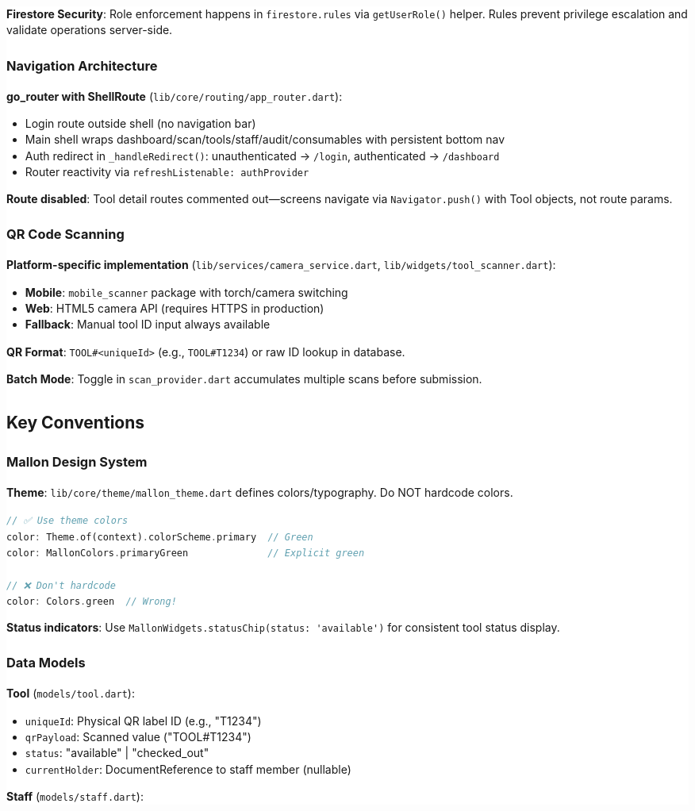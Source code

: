 **Firestore Security**: Role enforcement happens in `firestore.rules` via `getUserRole()` helper. Rules prevent privilege escalation and validate operations server-side.

### Navigation Architecture

**go_router with ShellRoute** (`lib/core/routing/app_router.dart`):

- Login route outside shell (no navigation bar)
- Main shell wraps dashboard/scan/tools/staff/audit/consumables with persistent bottom nav
- Auth redirect in `_handleRedirect()`: unauthenticated → `/login`, authenticated → `/dashboard`
- Router reactivity via `refreshListenable: authProvider`

**Route disabled**: Tool detail routes commented out—screens navigate via `Navigator.push()` with Tool objects, not route params.

### QR Code Scanning

**Platform-specific implementation** (`lib/services/camera_service.dart`, `lib/widgets/tool_scanner.dart`):

- **Mobile**: `mobile_scanner` package with torch/camera switching
- **Web**: HTML5 camera API (requires HTTPS in production)
- **Fallback**: Manual tool ID input always available

**QR Format**: `TOOL#<uniqueId>` (e.g., `TOOL#T1234`) or raw ID lookup in database.

**Batch Mode**: Toggle in `scan_provider.dart` accumulates multiple scans before submission.

## Key Conventions

### Mallon Design System

**Theme**: `lib/core/theme/mallon_theme.dart` defines colors/typography. Do NOT hardcode colors.

```dart
// ✅ Use theme colors
color: Theme.of(context).colorScheme.primary  // Green
color: MallonColors.primaryGreen              // Explicit green

// ❌ Don't hardcode
color: Colors.green  // Wrong!
```

**Status indicators**: Use `MallonWidgets.statusChip(status: 'available')` for consistent tool status display.

### Data Models

**Tool** (`models/tool.dart`):

- `uniqueId`: Physical QR label ID (e.g., "T1234")
- `qrPayload`: Scanned value ("TOOL#T1234")
- `status`: "available" | "checked_out"
- `currentHolder`: DocumentReference to staff member (nullable)

**Staff** (`models/staff.dart`):
